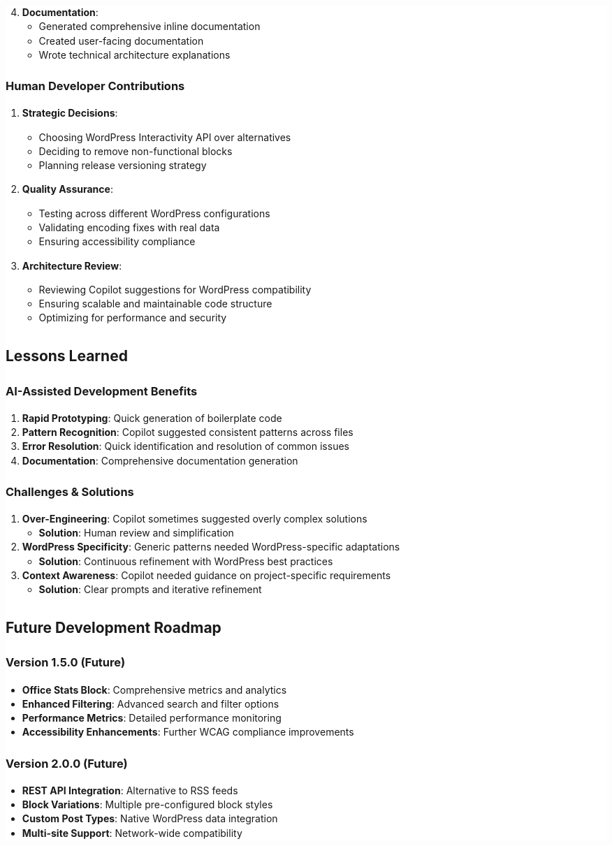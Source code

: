 4. **Documentation**:
   - Generated comprehensive inline documentation
   - Created user-facing documentation
   - Wrote technical architecture explanations

### Human Developer Contributions

1. **Strategic Decisions**:
   - Choosing WordPress Interactivity API over alternatives
   - Deciding to remove non-functional blocks
   - Planning release versioning strategy

2. **Quality Assurance**:
   - Testing across different WordPress configurations
   - Validating encoding fixes with real data
   - Ensuring accessibility compliance

3. **Architecture Review**:
   - Reviewing Copilot suggestions for WordPress compatibility
   - Ensuring scalable and maintainable code structure
   - Optimizing for performance and security

## Lessons Learned

### AI-Assisted Development Benefits
1. **Rapid Prototyping**: Quick generation of boilerplate code
2. **Pattern Recognition**: Copilot suggested consistent patterns across files
3. **Error Resolution**: Quick identification and resolution of common issues
4. **Documentation**: Comprehensive documentation generation

### Challenges & Solutions
1. **Over-Engineering**: Copilot sometimes suggested overly complex solutions
   - **Solution**: Human review and simplification
2. **WordPress Specificity**: Generic patterns needed WordPress-specific adaptations
   - **Solution**: Continuous refinement with WordPress best practices
3. **Context Awareness**: Copilot needed guidance on project-specific requirements
   - **Solution**: Clear prompts and iterative refinement

## Future Development Roadmap

### Version 1.5.0 (Future)
- **Office Stats Block**: Comprehensive metrics and analytics
- **Enhanced Filtering**: Advanced search and filter options
- **Performance Metrics**: Detailed performance monitoring
- **Accessibility Enhancements**: Further WCAG compliance improvements

### Version 2.0.0 (Future)
- **REST API Integration**: Alternative to RSS feeds
- **Block Variations**: Multiple pre-configured block styles
- **Custom Post Types**: Native WordPress data integration
- **Multi-site Support**: Network-wide compatibility
